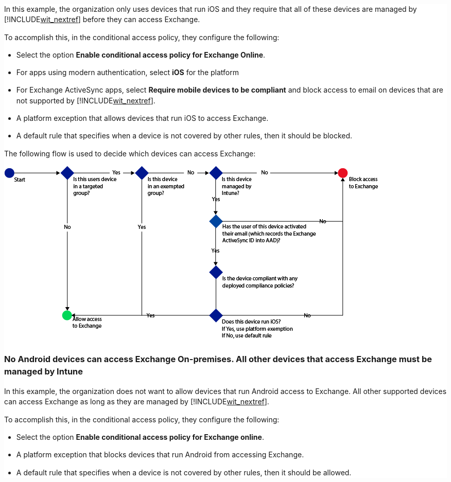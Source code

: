 In this example, the organization only uses devices that run iOS and they require that all of these devices are managed by [!INCLUDE[wit_nextref](./includes/wit_nextref_md.md)] before they can access Exchange.

To accomplish this, in the conditional access policy, they configure the following:

-   Select the option **Enable conditional access policy for Exchange Online**.

-   For apps using modern authentication, select **iOS** for the platform

-   For Exchange ActiveSync apps, select **Require mobile devices to be compliant**  and block access to email on devices that are not supported by [!INCLUDE[wit_nextref](./includes/wit_nextref_md.md)].

-   A platform exception that allows devices that run iOS to access Exchange.

-   A default rule that specifies when a device is not covered by other rules, then it should be blocked.

The following flow is used to decide which devices can access Exchange:

![](./media/ConditionalAccess8-3.png)

### No Android devices can access Exchange On-premises. All other devices that access Exchange must be managed by Intune
In this example, the organization does not want to allow devices that run Android access to Exchange. All other supported devices can access Exchange as long as they are managed by [!INCLUDE[wit_nextref](./includes/wit_nextref_md.md)].

To accomplish this, in the conditional access policy, they configure the following:

-   Select the option **Enable conditional access policy for Exchange online**.

-   A platform exception that blocks devices that run Android from accessing Exchange.

-   A default rule that specifies when a device is not covered by other rules, then it should be allowed.
